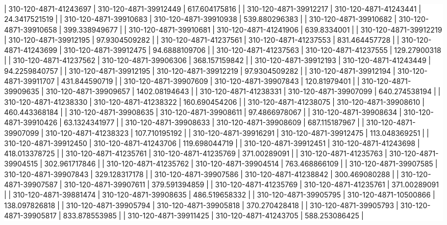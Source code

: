 | 310-120-4871-41243697 | 310-120-4871-39912449 | 617.604175816 |
| 310-120-4871-39912217 | 310-120-4871-41243441 | 24.3417521519 |
| 310-120-4871-39910683 | 310-120-4871-39910938 | 539.880296383 |
| 310-120-4871-39910682 | 310-120-4871-39910658 | 399.338949677 |
| 310-120-4871-39910681 | 310-120-4871-41241906 | 639.8334001 |
| 310-120-4871-39912219 | 310-120-4871-39912195 | 97.9304509282 |
| 310-120-4871-41237561 | 310-120-4871-41237553 | 831.464457728 |
| 310-120-4871-41243699 | 310-120-4871-39912475 | 94.6888109706 |
| 310-120-4871-41237563 | 310-120-4871-41237555 | 129.27900318 |
| 310-120-4871-41237562 | 310-120-4871-39906306 | 368.157159842 |
| 310-120-4871-39912193 | 310-120-4871-41243449 | 94.2259840757 |
| 310-120-4871-39912195 | 310-120-4871-39912219 | 97.9304509282 |
| 310-120-4871-39912194 | 310-120-4871-39911707 | 431.844590719 |
| 310-120-4871-39907609 | 310-120-4871-39907843 | 120.81979401 |
| 310-120-4871-39909635 | 310-120-4871-39909657 | 1402.08194643 |
| 310-120-4871-41238331 | 310-120-4871-39907099 | 640.274538194 |
| 310-120-4871-41238330 | 310-120-4871-41238322 | 160.690454206 |
| 310-120-4871-41238075 | 310-120-4871-39908610 | 460.443368184 |
| 310-120-4871-39908635 | 310-120-4871-39908611 | 97.4866978067 |
| 310-120-4871-39908634 | 310-120-4871-39910426 | 63.1324341977 |
| 310-120-4871-39908633 | 310-120-4871-39908609 | 687.115187967 |
| 310-120-4871-39907099 | 310-120-4871-41238323 | 107.710195192 |
| 310-120-4871-39916291 | 310-120-4871-39912475 | 113.048369251 |
| 310-120-4871-39912450 | 310-120-4871-41243706 | 119.698044719 |
| 310-120-4871-39912451 | 310-120-4871-41243698 | 418.013378725 |
| 310-120-4871-41235761 | 310-120-4871-41235769 | 371.00289091 |
| 310-120-4871-41235763 | 310-120-4871-39904515 | 302.961717846 |
| 310-120-4871-41235762 | 310-120-4871-39904514 | 763.468866109 |
| 310-120-4871-39907585 | 310-120-4871-39907843 | 329.128317178 |
| 310-120-4871-39907586 | 310-120-4871-41238842 | 300.469080288 |
| 310-120-4871-39907587 | 310-120-4871-39907611 | 379.591394859 |
| 310-120-4871-41235769 | 310-120-4871-41235761 | 371.00289091 |
| 310-120-4871-39881474 | 310-120-4871-39908635 | 486.519658332 |
| 310-120-4871-39905795 | 310-120-4871-10500866 | 138.097826818 |
| 310-120-4871-39905794 | 310-120-4871-39905818 | 370.270428418 |
| 310-120-4871-39905793 | 310-120-4871-39905817 | 833.878553985 |
| 310-120-4871-39911425 | 310-120-4871-41243705 | 588.253086425 |